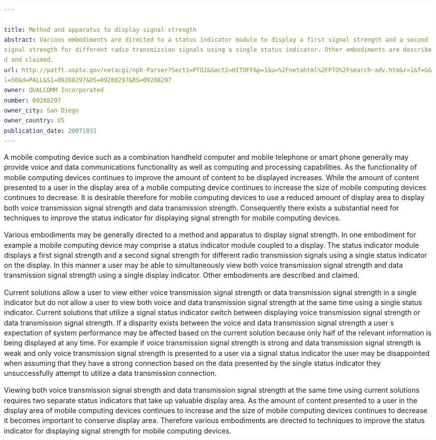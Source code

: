 ```yaml
---

title: Method and apparatus to display signal strength
abstract: Various embodiments are directed to a status indicator module to display a first signal strength and a second signal strength for different radio transmission signals using a single status indicator. Other embodiments are described and claimed.
url: http://patft.uspto.gov/netacgi/nph-Parser?Sect1=PTO2&Sect2=HITOFF&p=1&u=%2Fnetahtml%2FPTO%2Fsearch-adv.htm&r=1&f=G&l=50&d=PALL&S1=09288297&OS=09288297&RS=09288297
owner: QUALCOMM Incorporated
number: 09288297
owner_city: San Diego
owner_country: US
publication_date: 20071031
---
```

A mobile computing device such as a combination handheld computer and mobile telephone or smart phone generally may provide voice and data communications functionality as well as computing and processing capabilities. As the functionality of mobile computing devices continues to improve the amount of content to be displayed increases. While the amount of content presented to a user in the display area of a mobile computing device continues to increase the size of mobile computing devices continues to decrease. It is desirable therefore for mobile computing devices to use a reduced amount of display area to display both voice transmission signal strength and data transmission strength. Consequently there exists a substantial need for techniques to improve the status indicator for displaying signal strength for mobile computing devices.

Various embodiments may be generally directed to a method and apparatus to display signal strength. In one embodiment for example a mobile computing device may comprise a status indicator module coupled to a display. The status indicator module displays a first signal strength and a second signal strength for different radio transmission signals using a single status indicator on the display. In this manner a user may be able to simultaneously view both voice transmission signal strength and data transmission signal strength using a single display indicator. Other embodiments are described and claimed.

Current solutions allow a user to view either voice transmission signal strength or data transmission signal strength in a single indicator but do not allow a user to view both voice and data transmission signal strength at the same time using a single status indicator. Current solutions that utilize a signal status indicator switch between displaying voice transmission signal strength or data transmission signal strength. If a disparity exists between the voice and data transmission signal strength a user s expectation of system performance may be affected based on the current solution because only half of the relevant information is being displayed at any time. For example if voice transmission signal strength is strong and data transmission signal strength is weak and only voice transmission signal strength is presented to a user via a signal status indicator the user may be disappointed when assuming that they have a strong connection based on the data presented by the single status indicator they unsuccessfully attempt to utilize a data transmission connection.

Viewing both voice transmission signal strength and data transmission signal strength at the same time using current solutions requires two separate status indicators that take up valuable display area. As the amount of content presented to a user in the display area of mobile computing devices continues to increase and the size of mobile computing devices continues to decrease it becomes important to conserve display area. Therefore various embodiments are directed to techniques to improve the status indicator for displaying signal strength for mobile computing devices.
